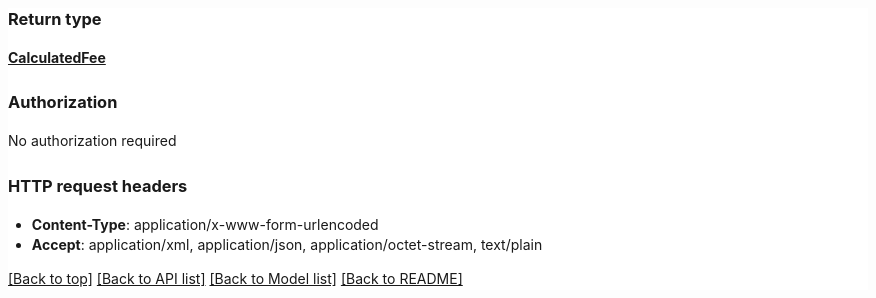 ### Return type

[**CalculatedFee**](CalculatedFee.md)

### Authorization

No authorization required

### HTTP request headers

 - **Content-Type**: application/x-www-form-urlencoded
 - **Accept**: application/xml, application/json, application/octet-stream, text/plain

[[Back to top]](#) [[Back to API list]](../README.md#documentation-for-api-endpoints) [[Back to Model list]](../README.md#documentation-for-models) [[Back to README]](../README.md)

